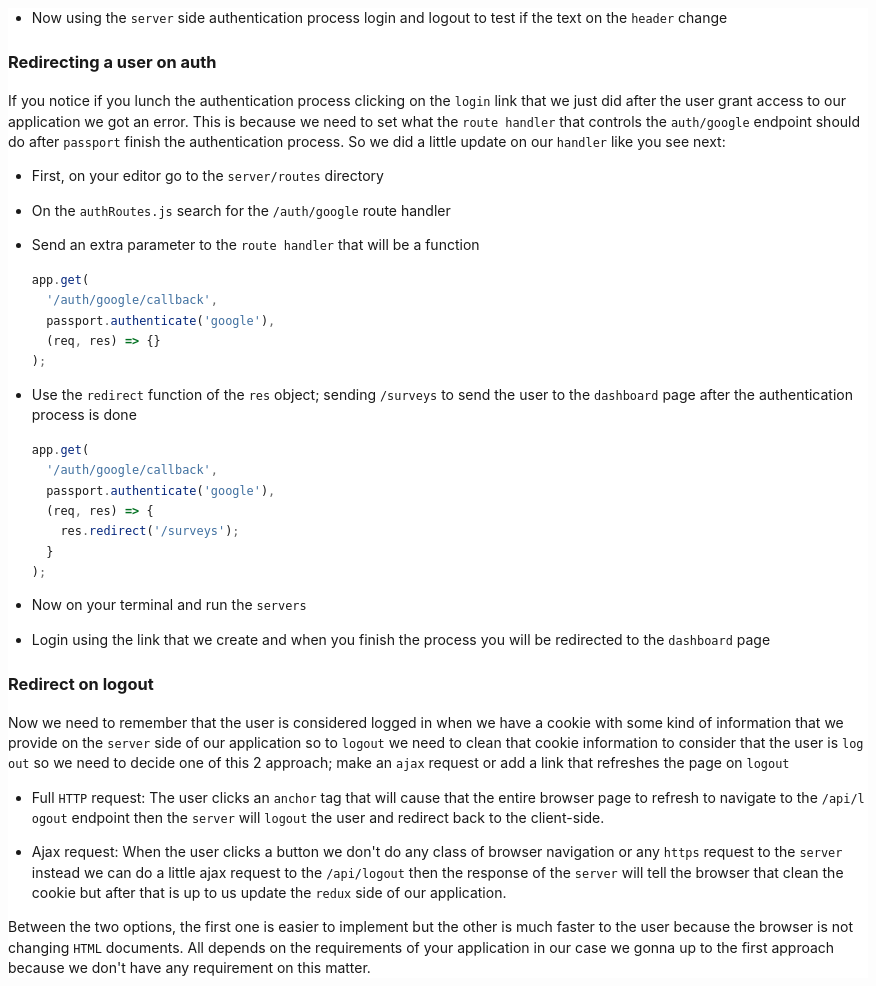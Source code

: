 - Now using the `server` side authentication process login and logout to test if the text on the `header` change

### Redirecting a user on auth

If you notice if you lunch the authentication process clicking on the `login` link that we just did after the user grant access to our application we got an error. This is because we need to set what the `route handler` that controls the `auth/google` endpoint should do after `passport` finish the authentication process. So we did a little update on our `handler` like you see next:

- First, on your editor go to the `server/routes` directory
- On the `authRoutes.js` search for the `/auth/google` route handler
- Send an extra parameter to the `route handler` that will be a function

  ```js
  app.get(
    '/auth/google/callback',
    passport.authenticate('google'),
    (req, res) => {}
  );
  ```

- Use the `redirect` function of the `res` object; sending `/surveys` to send the user to the `dashboard` page after the authentication process is done

  ```js
  app.get(
    '/auth/google/callback',
    passport.authenticate('google'),
    (req, res) => {
      res.redirect('/surveys');
    }
  );
  ```

- Now on your terminal and run the `servers`
- Login using the link that we create and when you finish the process you will be redirected to the `dashboard` page

### Redirect on logout

Now we need to remember that the user is considered logged in when we have a cookie with some kind of information that we provide on the `server` side of our application so to `logout` we need to clean that cookie information to consider that the user is `logout` so we need to decide one of this 2 approach; make an `ajax` request or add a link that refreshes the page on `logout`

- Full `HTTP` request: The user clicks an `anchor` tag that will cause that the entire browser page to refresh to navigate to the `/api/logout` endpoint then the `server` will `logout` the user and redirect back to the client-side.

- Ajax request: When the user clicks a button we don't do any class of browser navigation or any `https` request to the `server` instead we can do a little ajax request to the `/api/logout` then the response of the `server` will tell the browser that clean the cookie but after that is up to us update the `redux` side of our application.

Between the two options, the first one is easier to implement but the other is much faster to the user because the browser is not changing `HTML` documents. All depends on the requirements of your application in our case we gonna up to the first approach because we don't have any requirement on this matter.
